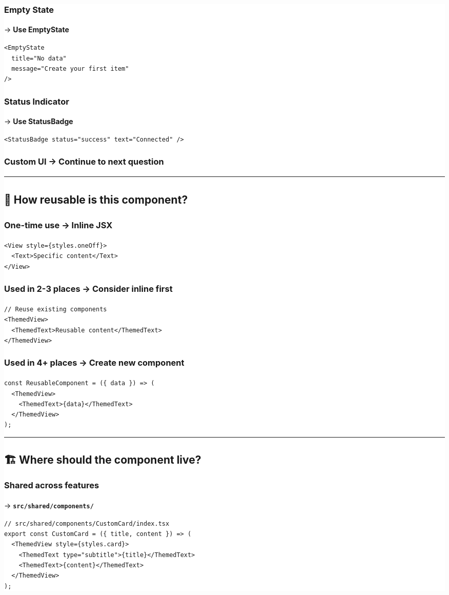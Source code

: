 ### **Empty State**
→ **Use EmptyState**
```tsx
<EmptyState 
  title="No data" 
  message="Create your first item" 
/>
```

### **Status Indicator**
→ **Use StatusBadge**
```tsx
<StatusBadge status="success" text="Connected" />
```

### **Custom UI** → Continue to next question

---

## 📍 How reusable is this component?

### **One-time use** → Inline JSX
```tsx
<View style={styles.oneOff}>
  <Text>Specific content</Text>
</View>
```

### **Used in 2-3 places** → Consider inline first
```tsx
// Reuse existing components
<ThemedView>
  <ThemedText>Reusable content</ThemedText>
</ThemedView>
```

### **Used in 4+ places** → Create new component
```tsx
const ReusableComponent = ({ data }) => (
  <ThemedView>
    <ThemedText>{data}</ThemedText>
  </ThemedView>
);
```

---

## 🏗️ Where should the component live?

### **Shared across features**
→ **`src/shared/components/`**
```tsx
// src/shared/components/CustomCard/index.tsx
export const CustomCard = ({ title, content }) => (
  <ThemedView style={styles.card}>
    <ThemedText type="subtitle">{title}</ThemedText>
    <ThemedText>{content}</ThemedText>
  </ThemedView>
);
```
